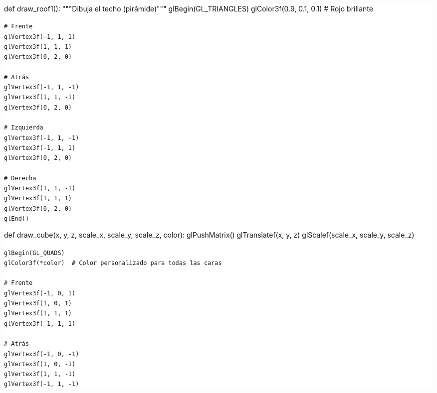 def draw_roof1():
    """Dibuja el techo (pirámide)"""
    glBegin(GL_TRIANGLES)
    glColor3f(0.9, 0.1, 0.1)  # Rojo brillante

    # Frente
    glVertex3f(-1, 1, 1)
    glVertex3f(1, 1, 1)
    glVertex3f(0, 2, 0)

    # Atrás
    glVertex3f(-1, 1, -1)
    glVertex3f(1, 1, -1)
    glVertex3f(0, 2, 0)

    # Izquierda
    glVertex3f(-1, 1, -1)
    glVertex3f(-1, 1, 1)
    glVertex3f(0, 2, 0)

    # Derecha
    glVertex3f(1, 1, -1)
    glVertex3f(1, 1, 1)
    glVertex3f(0, 2, 0)
    glEnd()

def draw_cube(x, y, z, scale_x, scale_y, scale_z, color):
    glPushMatrix()
    glTranslatef(x, y, z)
    glScalef(scale_x, scale_y, scale_z)

    glBegin(GL_QUADS)
    glColor3f(*color)  # Color personalizado para todas las caras

    # Frente
    glVertex3f(-1, 0, 1)
    glVertex3f(1, 0, 1)
    glVertex3f(1, 1, 1)
    glVertex3f(-1, 1, 1)

    # Atrás
    glVertex3f(-1, 0, -1)
    glVertex3f(1, 0, -1)
    glVertex3f(1, 1, -1)
    glVertex3f(-1, 1, -1)
